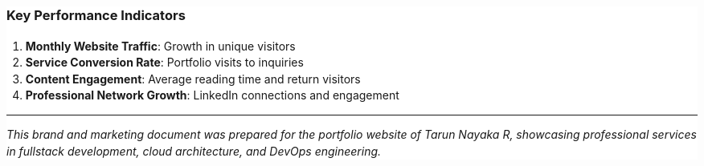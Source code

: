 ### Key Performance Indicators

1. **Monthly Website Traffic**: Growth in unique visitors
2. **Service Conversion Rate**: Portfolio visits to inquiries
3. **Content Engagement**: Average reading time and return visitors
4. **Professional Network Growth**: LinkedIn connections and engagement

---

_This brand and marketing document was prepared for the portfolio website of Tarun Nayaka R, showcasing professional services in fullstack development, cloud architecture, and DevOps engineering._
